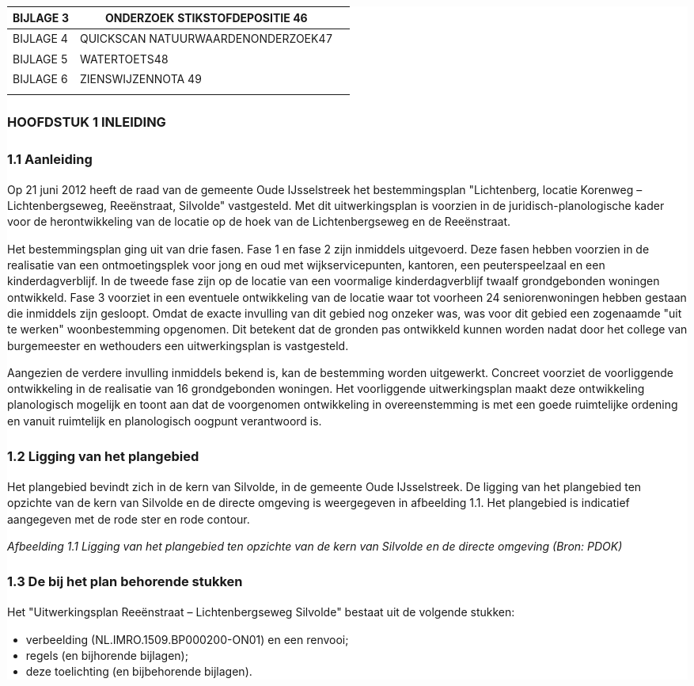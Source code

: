 | BIJLAGE 3 | ONDERZOEK STIKSTOFDEPOSITIE 46     |  |
|-----------|------------------------------------|--|
| BIJLAGE 4 | QUICKSCAN NATUURWAARDENONDERZOEK47 |  |
| BIJLAGE 5 | WATERTOETS48                       |  |
| BIJLAGE 6 | ZIENSWIJZENNOTA 49                 |  |
|           |                                    |  |

### <span id="page-5-1"></span><span id="page-5-0"></span>**HOOFDSTUK 1 INLEIDING**

### **1.1 Aanleiding**

Op 21 juni 2012 heeft de raad van de gemeente Oude IJsselstreek het bestemmingsplan "Lichtenberg, locatie Korenweg – Lichtenbergseweg, Reeënstraat, Silvolde" vastgesteld. Met dit uitwerkingsplan is voorzien in de juridisch-planologische kader voor de herontwikkeling van de locatie op de hoek van de Lichtenbergseweg en de Reeënstraat.

Het bestemmingsplan ging uit van drie fasen. Fase 1 en fase 2 zijn inmiddels uitgevoerd. Deze fasen hebben voorzien in de realisatie van een ontmoetingsplek voor jong en oud met wijkservicepunten, kantoren, een peuterspeelzaal en een kinderdagverblijf. In de tweede fase zijn op de locatie van een voormalige kinderdagverblijf twaalf grondgebonden woningen ontwikkeld. Fase 3 voorziet in een eventuele ontwikkeling van de locatie waar tot voorheen 24 seniorenwoningen hebben gestaan die inmiddels zijn gesloopt. Omdat de exacte invulling van dit gebied nog onzeker was, was voor dit gebied een zogenaamde "uit te werken" woonbestemming opgenomen. Dit betekent dat de gronden pas ontwikkeld kunnen worden nadat door het college van burgemeester en wethouders een uitwerkingsplan is vastgesteld.

Aangezien de verdere invulling inmiddels bekend is, kan de bestemming worden uitgewerkt. Concreet voorziet de voorliggende ontwikkeling in de realisatie van 16 grondgebonden woningen. Het voorliggende uitwerkingsplan maakt deze ontwikkeling planologisch mogelijk en toont aan dat de voorgenomen ontwikkeling in overeenstemming is met een goede ruimtelijke ordening en vanuit ruimtelijk en planologisch oogpunt verantwoord is.

### <span id="page-5-2"></span>**1.2 Ligging van het plangebied**

Het plangebied bevindt zich in de kern van Silvolde, in de gemeente Oude IJsselstreek. De ligging van het plangebied ten opzichte van de kern van Silvolde en de directe omgeving is weergegeven in afbeelding 1.1. Het plangebied is indicatief aangegeven met de rode ster en rode contour.

*Afbeelding 1.1 Ligging van het plangebied ten opzichte van de kern van Silvolde en de directe omgeving (Bron: PDOK)*

### <span id="page-6-0"></span>**1.3 De bij het plan behorende stukken**

Het "Uitwerkingsplan Reeënstraat – Lichtenbergseweg Silvolde" bestaat uit de volgende stukken:

- verbeelding (NL.IMRO.1509.BP000200-ON01) en een renvooi;
- regels (en bijhorende bijlagen);
- deze toelichting (en bijbehorende bijlagen).
